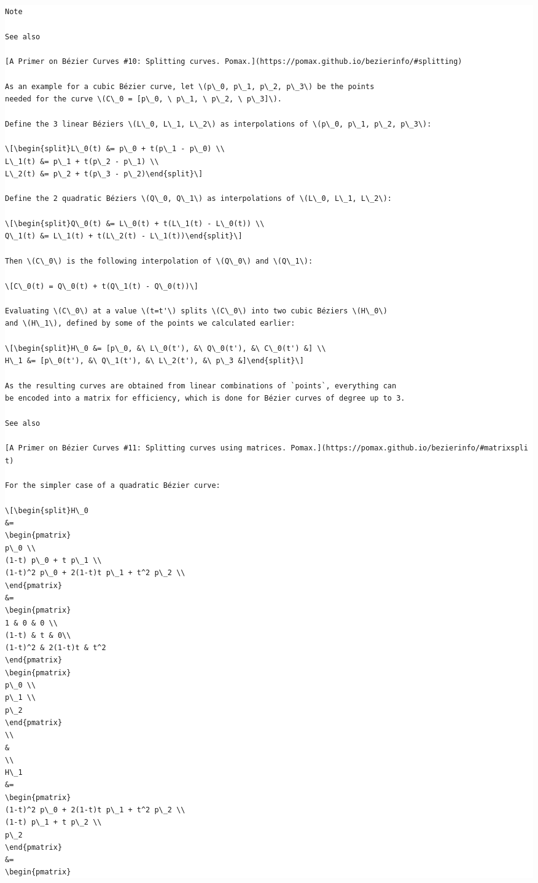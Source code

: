     Note

    See also

    [A Primer on Bézier Curves #10: Splitting curves. Pomax.](https://pomax.github.io/bezierinfo/#splitting)

    As an example for a cubic Bézier curve, let \(p\_0, p\_1, p\_2, p\_3\) be the points
    needed for the curve \(C\_0 = [p\_0, \ p\_1, \ p\_2, \ p\_3]\).

    Define the 3 linear Béziers \(L\_0, L\_1, L\_2\) as interpolations of \(p\_0, p\_1, p\_2, p\_3\):

    \[\begin{split}L\_0(t) &= p\_0 + t(p\_1 - p\_0) \\
    L\_1(t) &= p\_1 + t(p\_2 - p\_1) \\
    L\_2(t) &= p\_2 + t(p\_3 - p\_2)\end{split}\]

    Define the 2 quadratic Béziers \(Q\_0, Q\_1\) as interpolations of \(L\_0, L\_1, L\_2\):

    \[\begin{split}Q\_0(t) &= L\_0(t) + t(L\_1(t) - L\_0(t)) \\
    Q\_1(t) &= L\_1(t) + t(L\_2(t) - L\_1(t))\end{split}\]

    Then \(C\_0\) is the following interpolation of \(Q\_0\) and \(Q\_1\):

    \[C\_0(t) = Q\_0(t) + t(Q\_1(t) - Q\_0(t))\]

    Evaluating \(C\_0\) at a value \(t=t'\) splits \(C\_0\) into two cubic Béziers \(H\_0\)
    and \(H\_1\), defined by some of the points we calculated earlier:

    \[\begin{split}H\_0 &= [p\_0, &\ L\_0(t'), &\ Q\_0(t'), &\ C\_0(t') &] \\
    H\_1 &= [p\_0(t'), &\ Q\_1(t'), &\ L\_2(t'), &\ p\_3 &]\end{split}\]

    As the resulting curves are obtained from linear combinations of `points`, everything can
    be encoded into a matrix for efficiency, which is done for Bézier curves of degree up to 3.

    See also

    [A Primer on Bézier Curves #11: Splitting curves using matrices. Pomax.](https://pomax.github.io/bezierinfo/#matrixsplit)

    For the simpler case of a quadratic Bézier curve:

    \[\begin{split}H\_0
    &=
    \begin{pmatrix}
    p\_0 \\
    (1-t) p\_0 + t p\_1 \\
    (1-t)^2 p\_0 + 2(1-t)t p\_1 + t^2 p\_2 \\
    \end{pmatrix}
    &=
    \begin{pmatrix}
    1 & 0 & 0 \\
    (1-t) & t & 0\\
    (1-t)^2 & 2(1-t)t & t^2
    \end{pmatrix}
    \begin{pmatrix}
    p\_0 \\
    p\_1 \\
    p\_2
    \end{pmatrix}
    \\
    &
    \\
    H\_1
    &=
    \begin{pmatrix}
    (1-t)^2 p\_0 + 2(1-t)t p\_1 + t^2 p\_2 \\
    (1-t) p\_1 + t p\_2 \\
    p\_2
    \end{pmatrix}
    &=
    \begin{pmatrix}